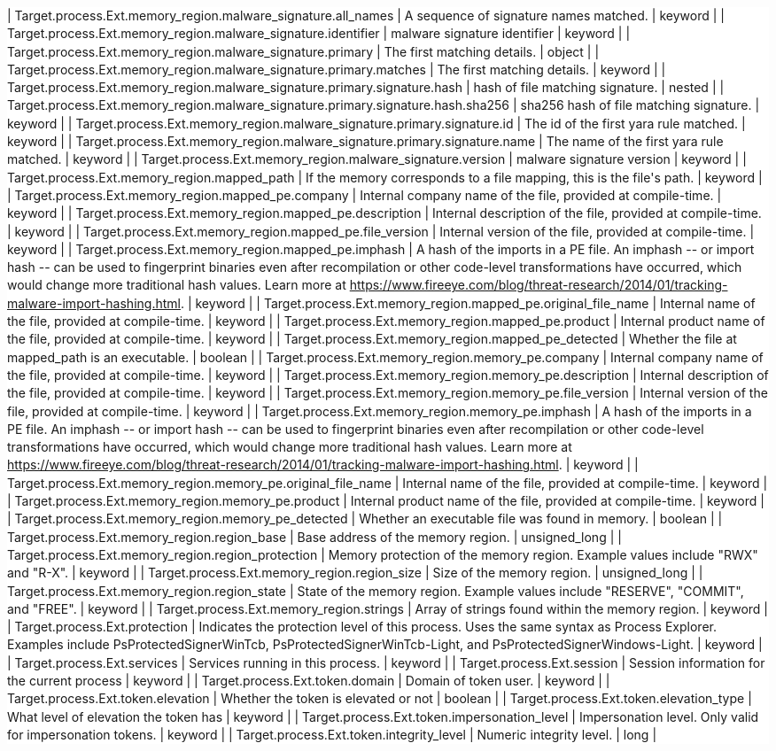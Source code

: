 | Target.process.Ext.memory_region.malware_signature.all_names | A sequence of signature names matched. | keyword |
| Target.process.Ext.memory_region.malware_signature.identifier | malware signature identifier | keyword |
| Target.process.Ext.memory_region.malware_signature.primary | The first matching details. | object |
| Target.process.Ext.memory_region.malware_signature.primary.matches | The first matching details. | keyword |
| Target.process.Ext.memory_region.malware_signature.primary.signature.hash | hash of file matching signature. | nested |
| Target.process.Ext.memory_region.malware_signature.primary.signature.hash.sha256 | sha256 hash of file matching signature. | keyword |
| Target.process.Ext.memory_region.malware_signature.primary.signature.id | The id of the first yara rule matched. | keyword |
| Target.process.Ext.memory_region.malware_signature.primary.signature.name | The name of the first yara rule matched. | keyword |
| Target.process.Ext.memory_region.malware_signature.version | malware signature version | keyword |
| Target.process.Ext.memory_region.mapped_path | If the memory corresponds to a file mapping, this is the file's path. | keyword |
| Target.process.Ext.memory_region.mapped_pe.company | Internal company name of the file, provided at compile-time. | keyword |
| Target.process.Ext.memory_region.mapped_pe.description | Internal description of the file, provided at compile-time. | keyword |
| Target.process.Ext.memory_region.mapped_pe.file_version | Internal version of the file, provided at compile-time. | keyword |
| Target.process.Ext.memory_region.mapped_pe.imphash | A hash of the imports in a PE file. An imphash -- or import hash -- can be used to fingerprint binaries even after recompilation or other code-level transformations have occurred, which would change more traditional hash values. Learn more at https://www.fireeye.com/blog/threat-research/2014/01/tracking-malware-import-hashing.html. | keyword |
| Target.process.Ext.memory_region.mapped_pe.original_file_name | Internal name of the file, provided at compile-time. | keyword |
| Target.process.Ext.memory_region.mapped_pe.product | Internal product name of the file, provided at compile-time. | keyword |
| Target.process.Ext.memory_region.mapped_pe_detected | Whether the file at mapped_path is an executable. | boolean |
| Target.process.Ext.memory_region.memory_pe.company | Internal company name of the file, provided at compile-time. | keyword |
| Target.process.Ext.memory_region.memory_pe.description | Internal description of the file, provided at compile-time. | keyword |
| Target.process.Ext.memory_region.memory_pe.file_version | Internal version of the file, provided at compile-time. | keyword |
| Target.process.Ext.memory_region.memory_pe.imphash | A hash of the imports in a PE file. An imphash -- or import hash -- can be used to fingerprint binaries even after recompilation or other code-level transformations have occurred, which would change more traditional hash values. Learn more at https://www.fireeye.com/blog/threat-research/2014/01/tracking-malware-import-hashing.html. | keyword |
| Target.process.Ext.memory_region.memory_pe.original_file_name | Internal name of the file, provided at compile-time. | keyword |
| Target.process.Ext.memory_region.memory_pe.product | Internal product name of the file, provided at compile-time. | keyword |
| Target.process.Ext.memory_region.memory_pe_detected | Whether an executable file was found in memory. | boolean |
| Target.process.Ext.memory_region.region_base | Base address of the memory region. | unsigned_long |
| Target.process.Ext.memory_region.region_protection | Memory protection of the memory region. Example values include "RWX" and "R-X". | keyword |
| Target.process.Ext.memory_region.region_size | Size of the memory region. | unsigned_long |
| Target.process.Ext.memory_region.region_state | State of the memory region. Example values include "RESERVE", "COMMIT", and "FREE". | keyword |
| Target.process.Ext.memory_region.strings | Array of strings found within the memory region. | keyword |
| Target.process.Ext.protection | Indicates the protection level of this process.  Uses the same syntax as Process Explorer. Examples include PsProtectedSignerWinTcb, PsProtectedSignerWinTcb-Light, and PsProtectedSignerWindows-Light. | keyword |
| Target.process.Ext.services | Services running in this process. | keyword |
| Target.process.Ext.session | Session information for the current process | keyword |
| Target.process.Ext.token.domain | Domain of token user. | keyword |
| Target.process.Ext.token.elevation | Whether the token is elevated or not | boolean |
| Target.process.Ext.token.elevation_type | What level of elevation the token has | keyword |
| Target.process.Ext.token.impersonation_level | Impersonation level. Only valid for impersonation tokens. | keyword |
| Target.process.Ext.token.integrity_level | Numeric integrity level. | long |